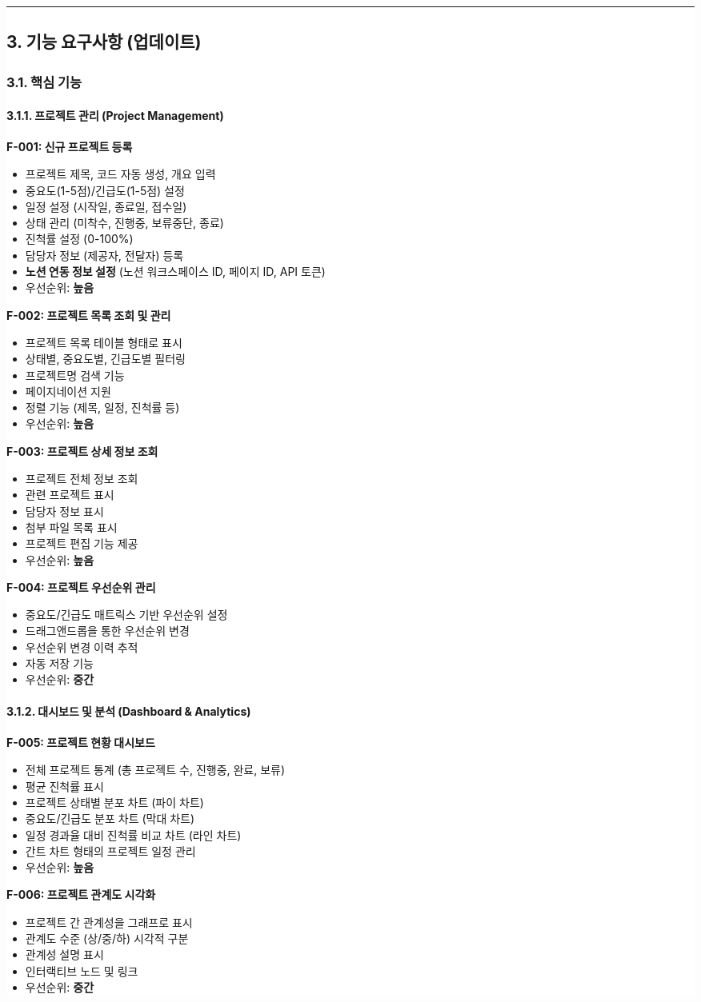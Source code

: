 ---

## 3. 기능 요구사항 (업데이트)

### 3.1. 핵심 기능

#### 3.1.1. 프로젝트 관리 (Project Management)

**F-001: 신규 프로젝트 등록**
- 프로젝트 제목, 코드 자동 생성, 개요 입력
- 중요도(1-5점)/긴급도(1-5점) 설정
- 일정 설정 (시작일, 종료일, 접수일)
- 상태 관리 (미착수, 진행중, 보류중단, 종료)
- 진척률 설정 (0-100%)
- 담당자 정보 (제공자, 전달자) 등록
- **노션 연동 정보 설정** (노션 워크스페이스 ID, 페이지 ID, API 토큰)
- 우선순위: **높음**

**F-002: 프로젝트 목록 조회 및 관리**
- 프로젝트 목록 테이블 형태로 표시
- 상태별, 중요도별, 긴급도별 필터링
- 프로젝트명 검색 기능
- 페이지네이션 지원
- 정렬 기능 (제목, 일정, 진척률 등)
- 우선순위: **높음**

**F-003: 프로젝트 상세 정보 조회**
- 프로젝트 전체 정보 조회
- 관련 프로젝트 표시
- 담당자 정보 표시
- 첨부 파일 목록 표시
- 프로젝트 편집 기능 제공
- 우선순위: **높음**

**F-004: 프로젝트 우선순위 관리**
- 중요도/긴급도 매트릭스 기반 우선순위 설정
- 드래그앤드롭을 통한 우선순위 변경
- 우선순위 변경 이력 추적
- 자동 저장 기능
- 우선순위: **중간**

#### 3.1.2. 대시보드 및 분석 (Dashboard & Analytics)

**F-005: 프로젝트 현황 대시보드**
- 전체 프로젝트 통계 (총 프로젝트 수, 진행중, 완료, 보류)
- 평균 진척률 표시
- 프로젝트 상태별 분포 차트 (파이 차트)
- 중요도/긴급도 분포 차트 (막대 차트)
- 일정 경과율 대비 진척률 비교 차트 (라인 차트)
- 간트 차트 형태의 프로젝트 일정 관리
- 우선순위: **높음**

**F-006: 프로젝트 관계도 시각화**
- 프로젝트 간 관계성을 그래프로 표시
- 관계도 수준 (상/중/하) 시각적 구분
- 관계성 설명 표시
- 인터랙티브 노드 및 링크
- 우선순위: **중간**
